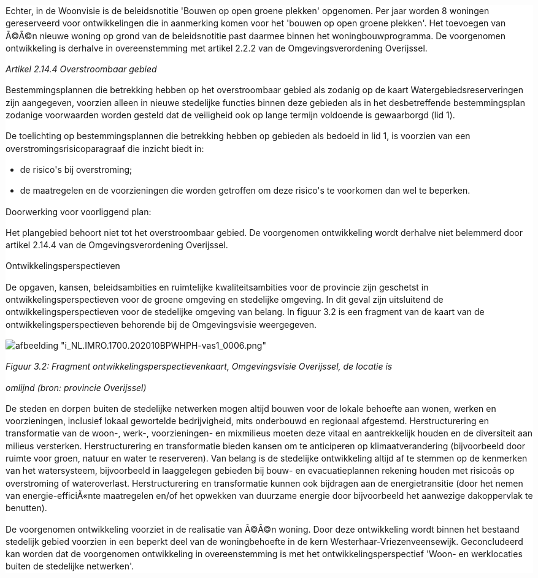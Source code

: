 Echter, in de Woonvisie is de beleidsnotitie 'Bouwen op open groene plekken' opgenomen. Per jaar worden 8 woningen gereserveerd voor ontwikkelingen die in aanmerking komen voor het 'bouwen op open groene plekken'. Het toevoegen van Ã©Ã©n nieuwe woning op grond van de beleidsnotitie past daarmee binnen het woningbouwprogramma. De voorgenomen ontwikkeling is derhalve in overeenstemming met artikel 2\.2\.2 van de Omgevingsverordening Overijssel.

*Artikel 2\.14\.4 Overstroombaar gebied*

Bestemmingsplannen die betrekking hebben op het overstroombaar gebied als zodanig op de kaart Watergebiedsreserveringen zijn aangegeven, voorzien alleen in nieuwe stedelijke functies binnen deze gebieden als in het desbetreffende bestemmingsplan zodanige voorwaarden worden gesteld dat de veiligheid ook op lange termijn voldoende is gewaarborgd (lid 1\).

De toelichting op bestemmingsplannen die betrekking hebben op gebieden als bedoeld in lid 1, is voorzien van een overstromingsrisicoparagraaf die inzicht biedt in:

* de risico's bij overstroming;

* de maatregelen en de voorzieningen die worden getroffen om deze risico's te voorkomen dan wel te beperken.

Doorwerking voor voorliggend plan:

Het plangebied behoort niet tot het overstroombaar gebied. De voorgenomen ontwikkeling wordt derhalve niet belemmerd door artikel 2\.14\.4 van de Omgevingsverordening Overijssel.

Ontwikkelingsperspectieven

De opgaven, kansen, beleidsambities en ruimtelijke kwaliteitsambities voor de provincie zijn geschetst in ontwikkelingsperspectieven voor de groene omgeving en stedelijke omgeving. In dit geval zijn uitsluitend de ontwikkelingsperspectieven voor de stedelijke omgeving van belang. In figuur 3\.2 is een fragment van de kaart van de ontwikkelingsperspectieven behorende bij de Omgevingsvisie weergegeven.

![afbeelding "i_NL.IMRO.1700.202010BPWHPH-vas1_0006.png"](i_NL.IMRO.1700.202010BPWHPH-vas1_0006.png)

*Figuur 3\.2: Fragment ontwikkelingsperspectievenkaart, Omgevingsvisie Overijssel, de locatie is*

*omlijnd (bron: provincie Overijssel)*

De steden en dorpen buiten de stedelijke netwerken mogen altijd bouwen voor de lokale behoefte aan wonen, werken en voorzieningen, inclusief lokaal gewortelde bedrijvigheid, mits onderbouwd en regionaal afgestemd. Herstructurering en transformatie van de woon\-, werk\-, voorzieningen\- en mixmilieus moeten deze vitaal en aantrekkelijk houden en de diversiteit aan milieus versterken. Herstructurering en transformatie bieden kansen om te anticiperen op klimaatverandering (bijvoorbeeld door ruimte voor groen, natuur en water te reserveren). Van belang is de stedelijke ontwikkeling altijd af te stemmen op de kenmerken van het watersysteem, bijvoorbeeld in laaggelegen gebieden bij bouw\- en evacuatieplannen rekening houden met risicoâs op overstroming of wateroverlast. Herstructurering en transformatie kunnen ook bijdragen aan de energietransitie (door het nemen van energie\-efficiÃ«nte maatregelen en/of het opwekken van duurzame energie door bijvoorbeeld het aanwezige dakoppervlak te benutten).

De voorgenomen ontwikkeling voorziet in de realisatie van Ã©Ã©n woning. Door deze ontwikkeling wordt binnen het bestaand stedelijk gebied voorzien in een beperkt deel van de woningbehoefte in de kern Westerhaar\-Vriezenveensewijk. Geconcludeerd kan worden dat de voorgenomen ontwikkeling in overeenstemming is met het ontwikkelingsperspectief 'Woon\- en werklocaties buiten de stedelijke netwerken'.
